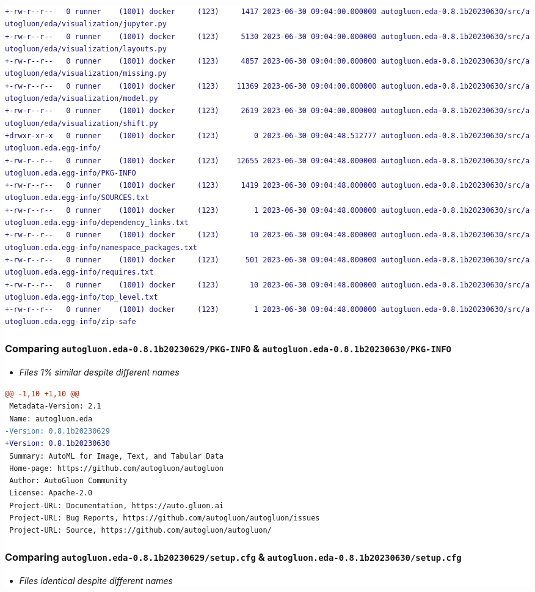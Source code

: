 ```diff
+-rw-r--r--   0 runner    (1001) docker     (123)     1417 2023-06-30 09:04:00.000000 autogluon.eda-0.8.1b20230630/src/autogluon/eda/visualization/jupyter.py
+-rw-r--r--   0 runner    (1001) docker     (123)     5130 2023-06-30 09:04:00.000000 autogluon.eda-0.8.1b20230630/src/autogluon/eda/visualization/layouts.py
+-rw-r--r--   0 runner    (1001) docker     (123)     4857 2023-06-30 09:04:00.000000 autogluon.eda-0.8.1b20230630/src/autogluon/eda/visualization/missing.py
+-rw-r--r--   0 runner    (1001) docker     (123)    11369 2023-06-30 09:04:00.000000 autogluon.eda-0.8.1b20230630/src/autogluon/eda/visualization/model.py
+-rw-r--r--   0 runner    (1001) docker     (123)     2619 2023-06-30 09:04:00.000000 autogluon.eda-0.8.1b20230630/src/autogluon/eda/visualization/shift.py
+drwxr-xr-x   0 runner    (1001) docker     (123)        0 2023-06-30 09:04:48.512777 autogluon.eda-0.8.1b20230630/src/autogluon.eda.egg-info/
+-rw-r--r--   0 runner    (1001) docker     (123)    12655 2023-06-30 09:04:48.000000 autogluon.eda-0.8.1b20230630/src/autogluon.eda.egg-info/PKG-INFO
+-rw-r--r--   0 runner    (1001) docker     (123)     1419 2023-06-30 09:04:48.000000 autogluon.eda-0.8.1b20230630/src/autogluon.eda.egg-info/SOURCES.txt
+-rw-r--r--   0 runner    (1001) docker     (123)        1 2023-06-30 09:04:48.000000 autogluon.eda-0.8.1b20230630/src/autogluon.eda.egg-info/dependency_links.txt
+-rw-r--r--   0 runner    (1001) docker     (123)       10 2023-06-30 09:04:48.000000 autogluon.eda-0.8.1b20230630/src/autogluon.eda.egg-info/namespace_packages.txt
+-rw-r--r--   0 runner    (1001) docker     (123)      501 2023-06-30 09:04:48.000000 autogluon.eda-0.8.1b20230630/src/autogluon.eda.egg-info/requires.txt
+-rw-r--r--   0 runner    (1001) docker     (123)       10 2023-06-30 09:04:48.000000 autogluon.eda-0.8.1b20230630/src/autogluon.eda.egg-info/top_level.txt
+-rw-r--r--   0 runner    (1001) docker     (123)        1 2023-06-30 09:04:48.000000 autogluon.eda-0.8.1b20230630/src/autogluon.eda.egg-info/zip-safe
```

### Comparing `autogluon.eda-0.8.1b20230629/PKG-INFO` & `autogluon.eda-0.8.1b20230630/PKG-INFO`

 * *Files 1% similar despite different names*

```diff
@@ -1,10 +1,10 @@
 Metadata-Version: 2.1
 Name: autogluon.eda
-Version: 0.8.1b20230629
+Version: 0.8.1b20230630
 Summary: AutoML for Image, Text, and Tabular Data
 Home-page: https://github.com/autogluon/autogluon
 Author: AutoGluon Community
 License: Apache-2.0
 Project-URL: Documentation, https://auto.gluon.ai
 Project-URL: Bug Reports, https://github.com/autogluon/autogluon/issues
 Project-URL: Source, https://github.com/autogluon/autogluon/
```

### Comparing `autogluon.eda-0.8.1b20230629/setup.cfg` & `autogluon.eda-0.8.1b20230630/setup.cfg`

 * *Files identical despite different names*
